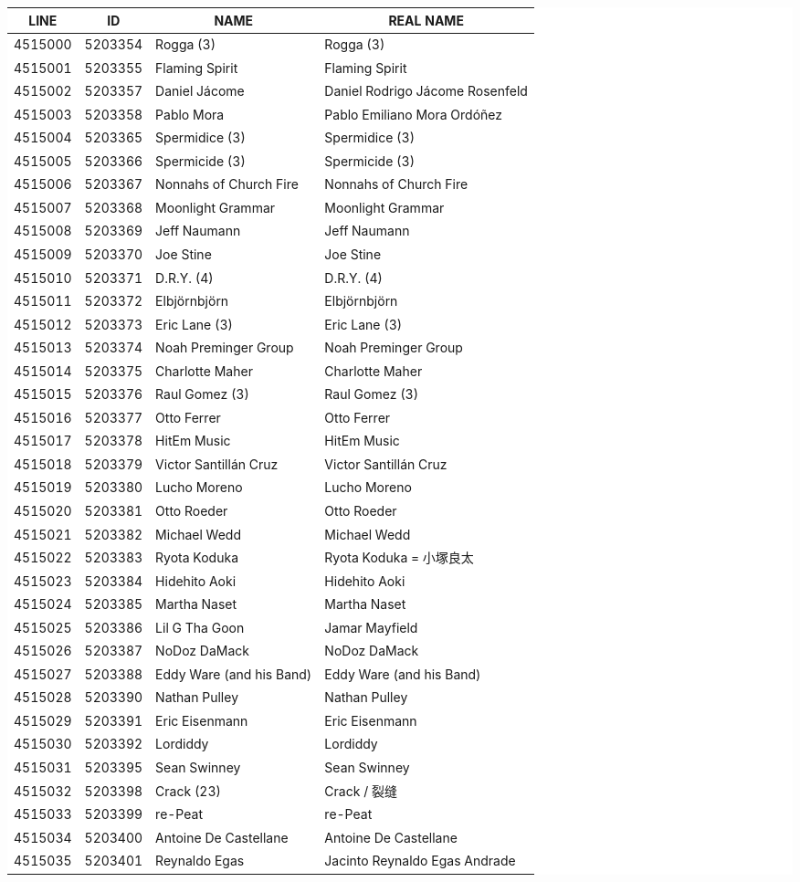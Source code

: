 | LINE   | ID        | NAME      | REAL NAME  |
| ------ | --------- | --------- | ---------- |
| 4515000 | 5203354 | Rogga (3) | Rogga (3) |
| 4515001 | 5203355 | Flaming Spirit | Flaming Spirit |
| 4515002 | 5203357 | Daniel Jácome | Daniel Rodrigo Jácome Rosenfeld |
| 4515003 | 5203358 | Pablo Mora | Pablo Emiliano Mora Ordóñez |
| 4515004 | 5203365 | Spermidice (3) | Spermidice (3) |
| 4515005 | 5203366 | Spermicide (3) | Spermicide (3) |
| 4515006 | 5203367 | Nonnahs of Church Fire | Nonnahs of Church Fire |
| 4515007 | 5203368 | Moonlight Grammar | Moonlight Grammar |
| 4515008 | 5203369 | Jeff Naumann | Jeff Naumann |
| 4515009 | 5203370 | Joe Stine | Joe Stine |
| 4515010 | 5203371 | D.R.Y. (4) | D.R.Y. (4) |
| 4515011 | 5203372 | Elbjörnbjörn | Elbjörnbjörn |
| 4515012 | 5203373 | Eric Lane (3) | Eric Lane (3) |
| 4515013 | 5203374 | Noah Preminger Group | Noah Preminger Group |
| 4515014 | 5203375 | Charlotte Maher | Charlotte Maher |
| 4515015 | 5203376 | Raul Gomez (3) | Raul Gomez (3) |
| 4515016 | 5203377 | Otto Ferrer | Otto Ferrer |
| 4515017 | 5203378 | HitEm Music | HitEm Music |
| 4515018 | 5203379 | Victor Santillán Cruz | Victor Santillán Cruz |
| 4515019 | 5203380 | Lucho Moreno | Lucho Moreno |
| 4515020 | 5203381 | Otto Roeder | Otto Roeder |
| 4515021 | 5203382 | Michael Wedd | Michael Wedd |
| 4515022 | 5203383 | Ryota Koduka | Ryota Koduka = 小塚良太 |
| 4515023 | 5203384 | Hidehito Aoki | Hidehito Aoki |
| 4515024 | 5203385 | Martha Naset | Martha Naset |
| 4515025 | 5203386 | Lil G Tha Goon | Jamar Mayfield |
| 4515026 | 5203387 | NoDoz DaMack | NoDoz DaMack |
| 4515027 | 5203388 | Eddy Ware (and his Band) | Eddy Ware (and his Band) |
| 4515028 | 5203390 | Nathan Pulley | Nathan Pulley |
| 4515029 | 5203391 | Eric Eisenmann | Eric Eisenmann |
| 4515030 | 5203392 | Lordiddy | Lordiddy |
| 4515031 | 5203395 | Sean Swinney | Sean Swinney |
| 4515032 | 5203398 | Crack (23) | Crack / 裂缝 |
| 4515033 | 5203399 | re-Peat | re-Peat |
| 4515034 | 5203400 | Antoine De Castellane | Antoine De Castellane |
| 4515035 | 5203401 | Reynaldo Egas | Jacinto Reynaldo Egas Andrade |